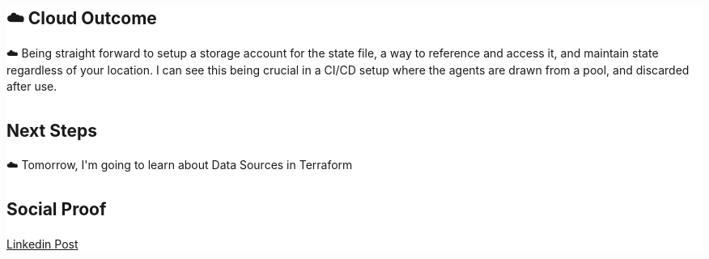 ## ☁️ Cloud Outcome

☁️ Being straight forward to setup a storage account for the state file, a way to reference and access it, and maintain state regardless of your location. I can see this being crucial in a CI/CD setup where the agents are drawn from a pool, and discarded after use.

## Next Steps

☁️ Tomorrow, I'm going to learn about Data Sources in Terraform

## Social Proof

[Linkedin Post]()
